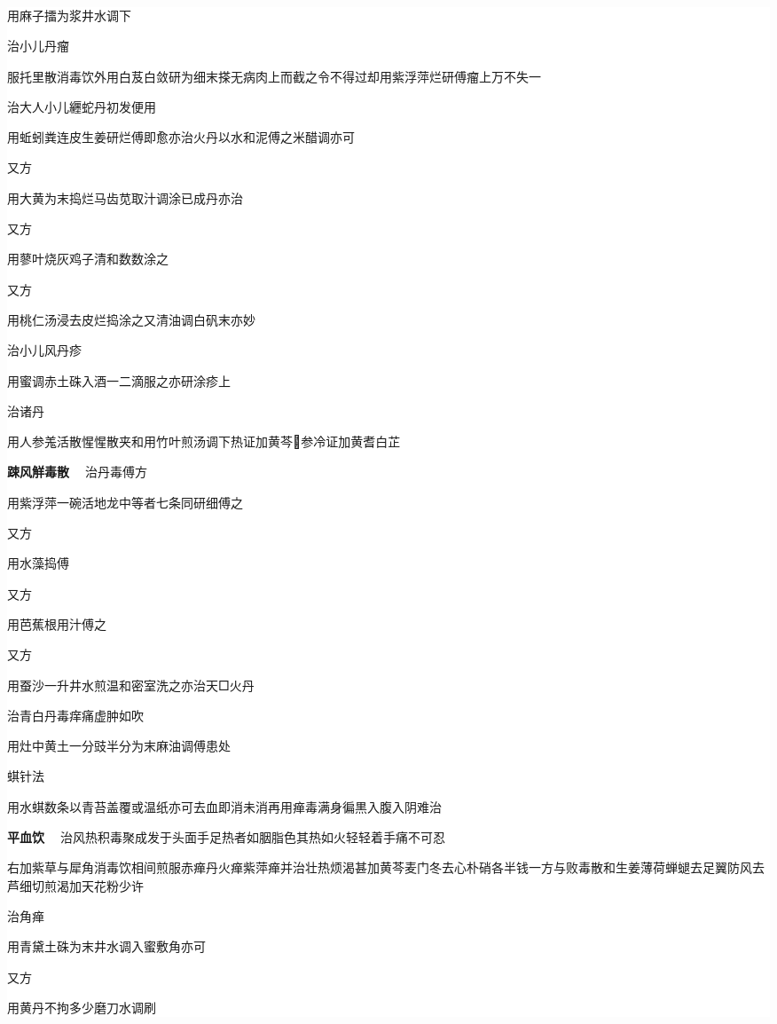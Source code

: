 用麻子擂为浆井水调下  

治小儿丹瘤  

服托里散消毒饮外用白芨白敛研为细末搽无病肉上而截之令不得过却用紫浮萍烂研傅瘤上万不失一  

治大人小儿纒蛇丹初发便用  

用蚯蚓粪连皮生姜研烂傅即愈亦治火丹以水和泥傅之米醋调亦可  

又方  

用大黄为末捣烂马齿苋取汁调涂已成丹亦治  

又方  

用蓼叶烧灰鸡子清和数数涂之  

又方  

用桃仁汤浸去皮烂捣涂之又清油调白矾末亦妙  

治小儿风丹疹  

用蜜调赤土硃入酒一二滴服之亦研涂疹上  

治诸丹  

用人参羗活散惺惺散夹和用竹叶煎汤调下热证加黄芩参冷证加黄耆白芷  

**踈风觧毒散** 　治丹毒傅方  

用紫浮萍一碗活地龙中等者七条同研细傅之  

又方  

用水藻捣傅  

又方  

用芭蕉根用汁傅之  

又方  

用蚕沙一升井水煎温和密室洗之亦治天□火丹  

治青白丹毒痒痛虚肿如吹  

用灶中黄土一分豉半分为末麻油调傅患处  

蜞针法  

用水蜞数条以青苔盖覆或温纸亦可去血即消未消再用瘅毒满身徧黒入腹入阴难治  

**平血饮** 　治风热积毒聚成发于头面手足热者如胭脂色其热如火轻轻着手痛不可忍  

右加紫草与犀角消毒饮相间煎服赤瘅丹火瘅紫萍瘅并治壮热烦渴甚加黄芩麦门冬去心朴硝各半钱一方与败毒散和生姜薄荷蝉螁去足翼防风去芦细切煎渴加天花粉少许  

治角瘅  

用青黛土硃为末井水调入蜜敷角亦可  

又方  

用黄丹不拘多少磨刀水调刷  
